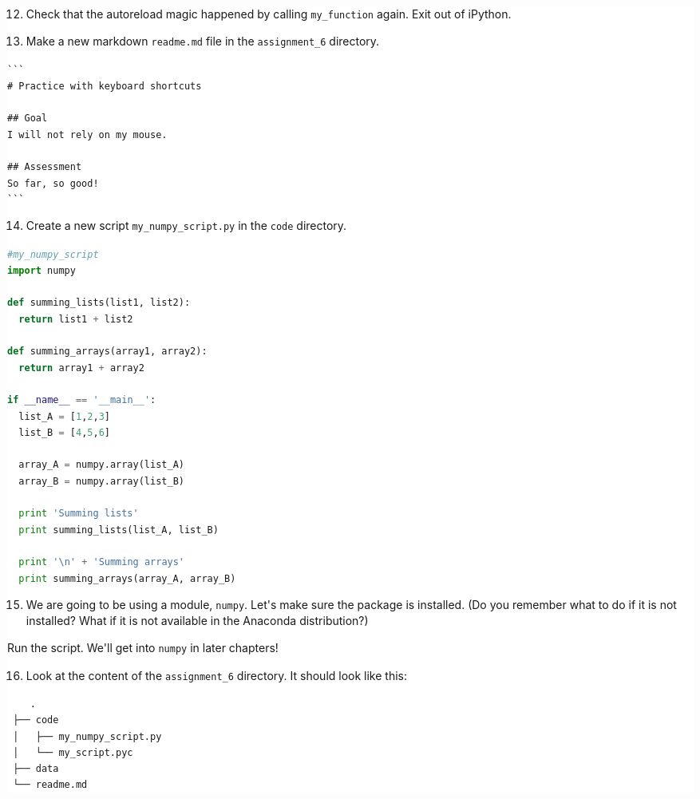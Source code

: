   12. Check that the autoreload magic happened by calling `my_function` again. Exit out of iPython.

   13. Make a new markdown `readme.md` file in the `assignment_6` directory.

    ```
    # Practice with keyboard shortcuts

    ## Goal
    I will not rely on my mouse.

    ## Assessment
    So far, so good!
    ```

   14. Create a new script `my_numpy_script.py` in the `code` directory.

  ```python
  #my_numpy_script
  import numpy

  def summing_lists(list1, list2):
    return list1 + list2

  def summing_arrays(array1, array2):
    return array1 + array2

  if __name__ == '__main__':
    list_A = [1,2,3]
    list_B = [4,5,6]

    array_A = numpy.array(list_A)
    array_B = numpy.array(list_B)

    print 'Summing lists'
    print summing_lists(list_A, list_B)

    print '\n' + 'Summing arrays'
    print summing_arrays(array_A, array_B)
  ```

   15. We are going to be using a module, `numpy`. Let's make sure the package is installed. (Do you remember what to do if it is not installed? What if it is not available in the Anaconda distribution?)

   Run the script. We'll get into `numpy` in later chapters!

   16. Look at the content of the `assignment_6` directory. It should look like this:

   ```
       .
    ├── code
    │   ├── my_numpy_script.py
    │   └── my_script.pyc
    ├── data
    └── readme.md
   ```
